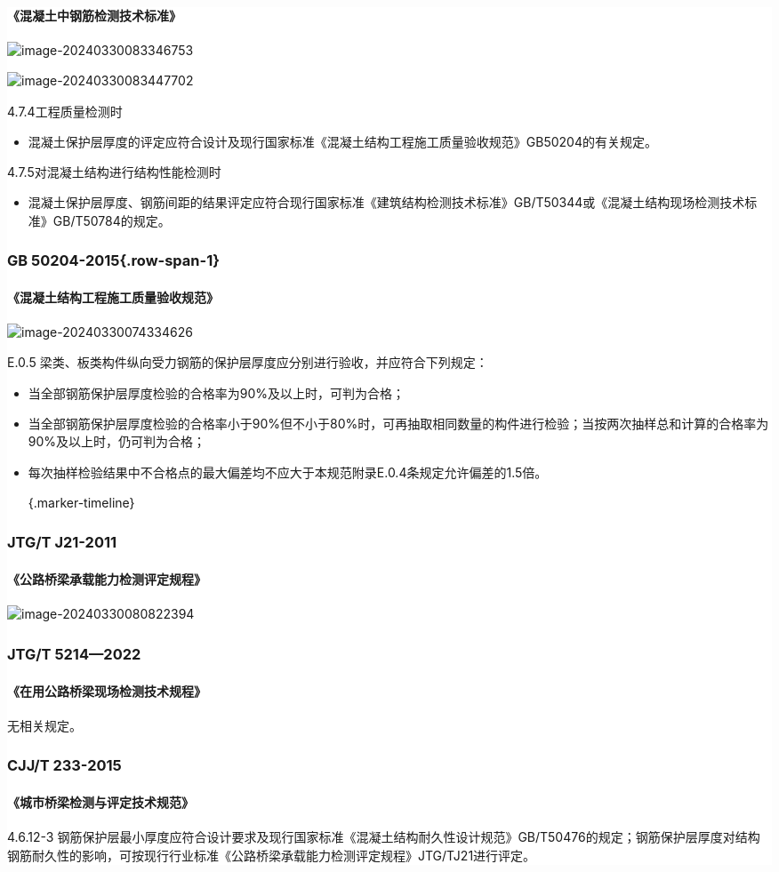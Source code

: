 #### 《混凝土中钢筋检测技术标准》

![image-20240330083346753](https://img.101jc.com/img/image-20240330083346753.png!yasuo70)

![image-20240330083447702](https://img.101jc.com/img/image-20240330083447702.png!yasuo70)

4.7.4工程质量检测时

- 混凝土保护层厚度的评定应符合设计及现行国家标准《混凝土结构工程施工质量验收规范》GB50204的有关规定。

4.7.5对混凝土结构进行结构性能检测时

- 混凝土保护层厚度、钢筋间距的结果评定应符合现行国家标准《建筑结构检测技术标准》GB/T50344或《混凝土结构现场检测技术标准》GB/T50784的规定。

### GB 50204-2015{.row-span-1}

#### 《混凝土结构工程施工质量验收规范》

![image-20240330074334626](https://img.101jc.com/img/image-20240330074334626.png!yasuo70)

E.0.5 梁类、板类构件纵向受力钢筋的保护层厚度应分别进行验收，并应符合下列规定：

- 当全部钢筋保护层厚度检验的合格率为90%及以上时，可判为合格；

- 当全部钢筋保护层厚度检验的合格率小于90%但不小于80%时，可再抽取相同数量的构件进行检验；当按两次抽样总和计算的合格率为90%及以上时，仍可判为合格；

- 每次抽样检验结果中不合格点的最大偏差均不应大于本规范附录E.0.4条规定允许偏差的1.5倍。

  {.marker-timeline}

### JTG/T J21-2011

#### 《公路桥梁承载能力检测评定规程》

![image-20240330080822394](https://img.101jc.com/img/image-20240330080822394.png!yasuo70)

### JTG/T 5214—2022

#### 《在用公路桥梁现场检测技术规程》

无相关规定。

### CJJ/T 233-2015

#### 《城市桥梁检测与评定技术规范》

4.6.12-3 钢筋保护层最小厚度应符合设计要求及现行国家标准《混凝土结构耐久性设计规范》GB/T50476的规定；钢筋保护层厚度对结构钢筋耐久性的影响，可按现行行业标准《公路桥梁承载能力检测评定规程》JTG/TJ21进行评定。
